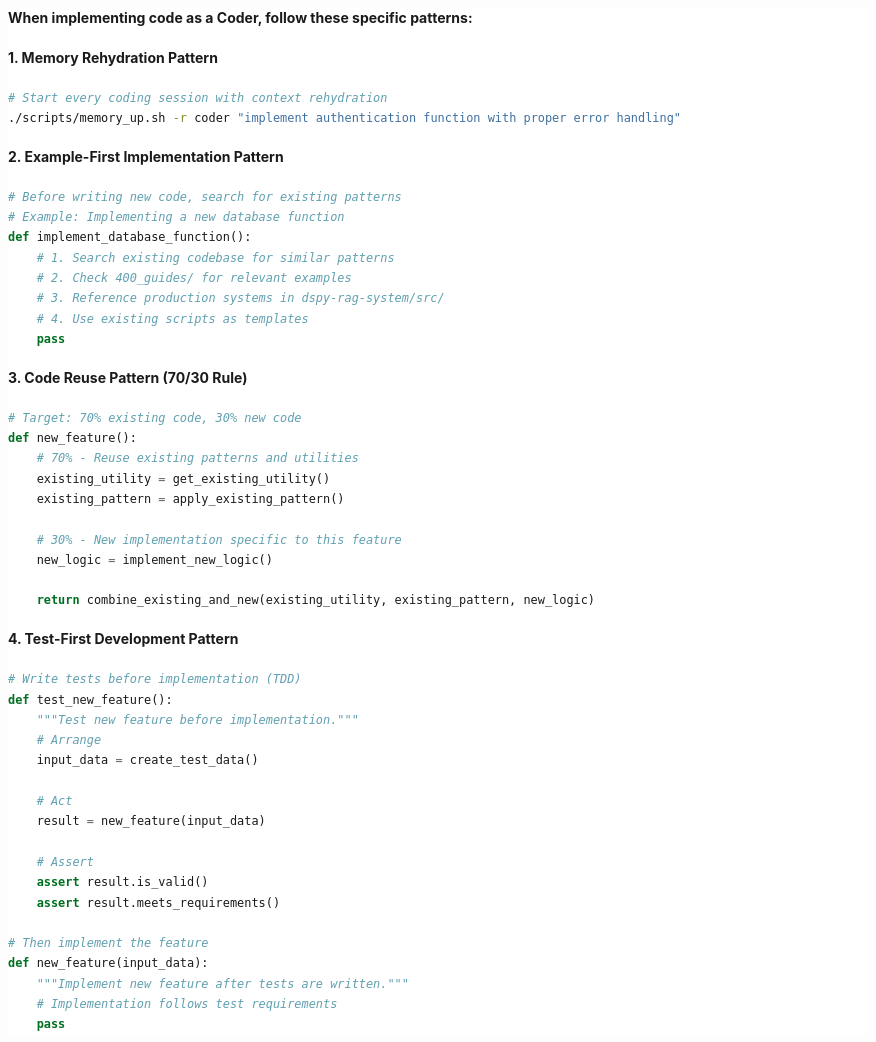 **When implementing code as a Coder, follow these specific patterns:**

#### **1. Memory Rehydration Pattern**
```bash
# Start every coding session with context rehydration
./scripts/memory_up.sh -r coder "implement authentication function with proper error handling"
```

#### **2. Example-First Implementation Pattern**
```python
# Before writing new code, search for existing patterns
# Example: Implementing a new database function
def implement_database_function():
    # 1. Search existing codebase for similar patterns
    # 2. Check 400_guides/ for relevant examples
    # 3. Reference production systems in dspy-rag-system/src/
    # 4. Use existing scripts as templates
    pass
```

#### **3. Code Reuse Pattern (70/30 Rule)**
```python
# Target: 70% existing code, 30% new code
def new_feature():
    # 70% - Reuse existing patterns and utilities
    existing_utility = get_existing_utility()
    existing_pattern = apply_existing_pattern()

    # 30% - New implementation specific to this feature
    new_logic = implement_new_logic()

    return combine_existing_and_new(existing_utility, existing_pattern, new_logic)
```

#### **4. Test-First Development Pattern**
```python
# Write tests before implementation (TDD)
def test_new_feature():
    """Test new feature before implementation."""
    # Arrange
    input_data = create_test_data()

    # Act
    result = new_feature(input_data)

    # Assert
    assert result.is_valid()
    assert result.meets_requirements()

# Then implement the feature
def new_feature(input_data):
    """Implement new feature after tests are written."""
    # Implementation follows test requirements
    pass
```
